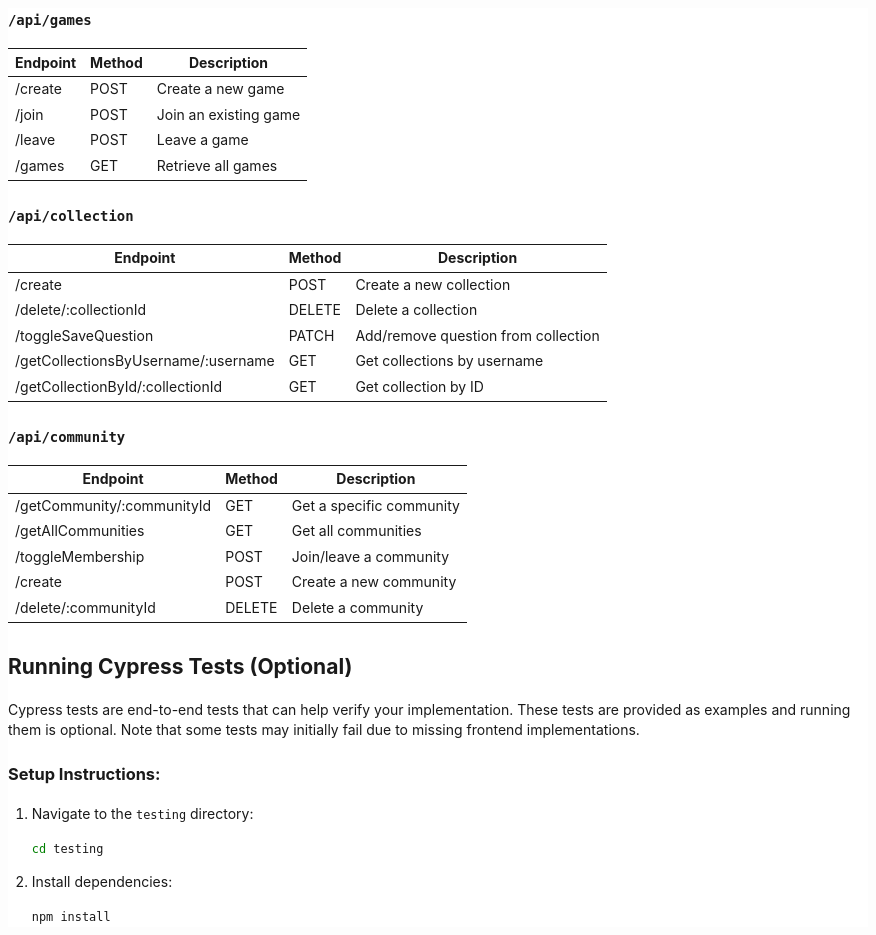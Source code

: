 ### `/api/games`

| Endpoint | Method | Description           |
| -------- | ------ | --------------------- |
| /create  | POST   | Create a new game     |
| /join    | POST   | Join an existing game |
| /leave   | POST   | Leave a game          |
| /games   | GET    | Retrieve all games    |

### `/api/collection`

| Endpoint                            | Method | Description                         |
| ----------------------------------- | ------ | ----------------------------------- |
| /create                             | POST   | Create a new collection             |
| /delete/:collectionId               | DELETE | Delete a collection                 |
| /toggleSaveQuestion                 | PATCH  | Add/remove question from collection |
| /getCollectionsByUsername/:username | GET    | Get collections by username         |
| /getCollectionById/:collectionId    | GET    | Get collection by ID                |

### `/api/community`

| Endpoint                    | Method | Description                      |
| --------------------------- | ------ | -------------------------------- |
| /getCommunity/:communityId  | GET    | Get a specific community         |
| /getAllCommunities          | GET    | Get all communities              |
| /toggleMembership           | POST   | Join/leave a community           |
| /create                     | POST   | Create a new community           |
| /delete/:communityId        | DELETE | Delete a community               |

## Running Cypress Tests (Optional)

Cypress tests are end-to-end tests that can help verify your implementation. These tests are provided as examples and running them is optional. Note that some tests may initially fail due to missing frontend implementations.

### Setup Instructions:

1. Navigate to the `testing` directory:
   ```sh
   cd testing
   ```

2. Install dependencies:
   ```sh
   npm install
   ```
